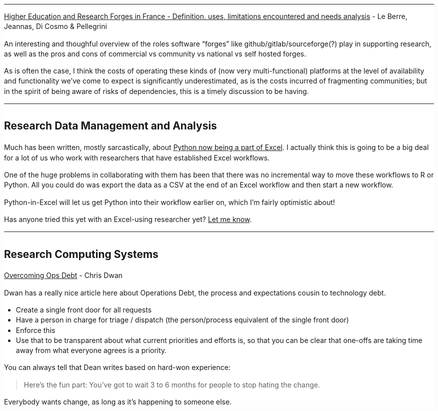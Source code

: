----------

[Higher Education and Research Forges in France - Definition, uses, limitations encountered and needs analysis](https://hal-lara.archives-ouvertes.fr/hal-04208924) - Le Berre, Jeannas, Di Cosmo & Pellegrini

An interesting and thoughful overview of the roles software “forges” like github/gitlab/sourceforge(?) play in supporting research, as well as the pros and cons of commercial vs community vs national vs self hosted forges.

As is often the case, I think the costs of operating these kinds of (now very multi-functional) platforms at the level of availability and functionality we’ve come to expect is significantly underestimated, as is the costs incurred of fragmenting communities; but in the spirit of being aware of risks of dependencies, this is a timely discussion to be having.

----------

## Research Data Management and Analysis

Much has been written, mostly sarcastically, about [Python now being a part of Excel](https://techcommunity.microsoft.com/t5/excel-blog/announcing-python-in-excel-combining-the-power-of-python-and-the/ba-p/3893439).  I actually think this is going to be a big deal for a lot of us who work with researchers that have established Excel workflows.

One of the huge problems in collaborating with them has been that there was no incremental way to move these workflows to R or Python.  All you could do was export the data as a CSV at the end of an Excel workflow and then start a new workflow.

Python-in-Excel will let us get Python into their workflow earlier on, which I’m fairly optimistic about!

Has anyone tried this yet with an Excel-using researcher yet?  [Let me know](mailto:jonathan@researchcomputingteams.org).

----------

## Research Computing Systems

[Overcoming Ops Debt](https://dwan.org/index.php/2023/05/30/overcoming-ops-debt/) - Chris Dwan

Dwan has a really nice article here about Operations Debt, the process and expectations cousin to technology debt.

- Create a single front door for all requests
- Have a person in charge for triage / dispatch (the person/process equivalent of the single front door)
- Enforce this
- Use that to be transparent about what current priorities and efforts is, so that you can be clear that one-offs are taking time away from what everyone agrees is a priority.

You can always tell that Dean writes based on hard-won experience:

> Here’s the fun part: You’ve got to wait 3 to 6 months for people to stop hating the change.

Everybody wants change, as long as it’s happening to someone else.
